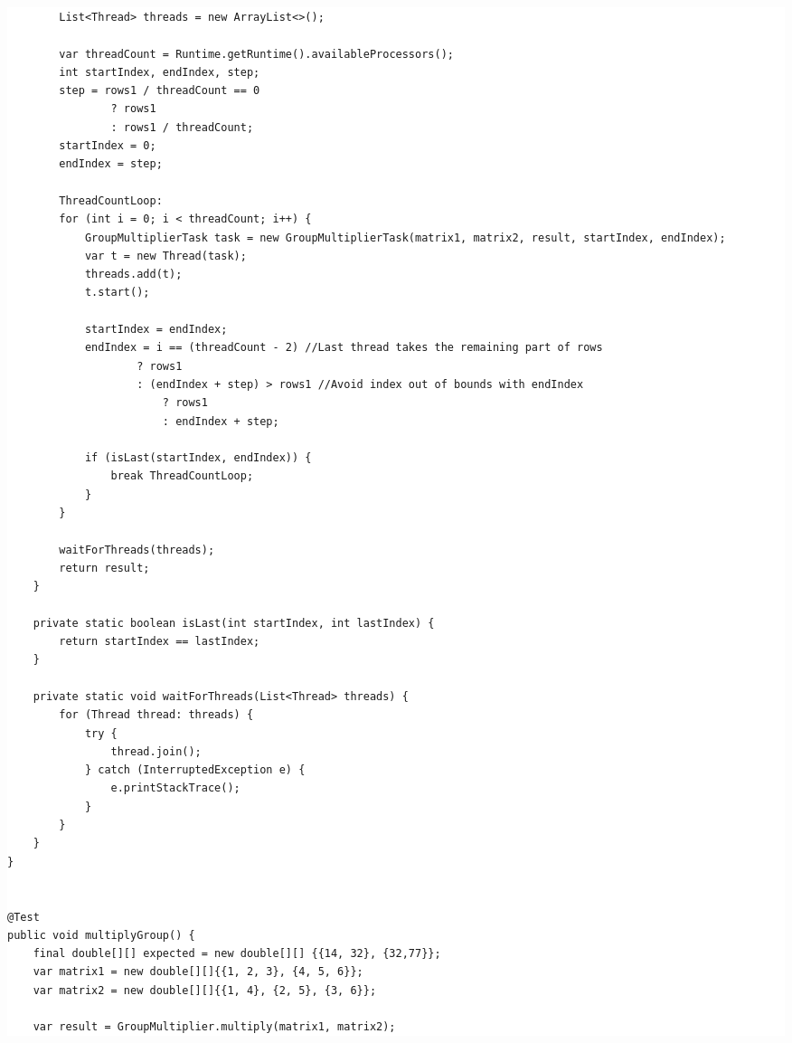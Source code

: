             List<Thread> threads = new ArrayList<>();

            var threadCount = Runtime.getRuntime().availableProcessors();
            int startIndex, endIndex, step;
            step = rows1 / threadCount == 0
                    ? rows1
                    : rows1 / threadCount;
            startIndex = 0;
            endIndex = step;

            ThreadCountLoop:
            for (int i = 0; i < threadCount; i++) {
                GroupMultiplierTask task = new GroupMultiplierTask(matrix1, matrix2, result, startIndex, endIndex);
                var t = new Thread(task);
                threads.add(t);
                t.start();

                startIndex = endIndex;
                endIndex = i == (threadCount - 2) //Last thread takes the remaining part of rows
                        ? rows1
                        : (endIndex + step) > rows1 //Avoid index out of bounds with endIndex
                            ? rows1
                            : endIndex + step;

                if (isLast(startIndex, endIndex)) {
                    break ThreadCountLoop;
                }
            }

            waitForThreads(threads);
            return result;
        }

        private static boolean isLast(int startIndex, int lastIndex) {
            return startIndex == lastIndex;
        }

        private static void waitForThreads(List<Thread> threads) {
            for (Thread thread: threads) {
                try {
                    thread.join();
                } catch (InterruptedException e) {
                    e.printStackTrace();
                }
            }
        }
    }


    @Test
    public void multiplyGroup() {
        final double[][] expected = new double[][] {{14, 32}, {32,77}};
        var matrix1 = new double[][]{{1, 2, 3}, {4, 5, 6}};
        var matrix2 = new double[][]{{1, 4}, {2, 5}, {3, 6}};

        var result = GroupMultiplier.multiply(matrix1, matrix2);
